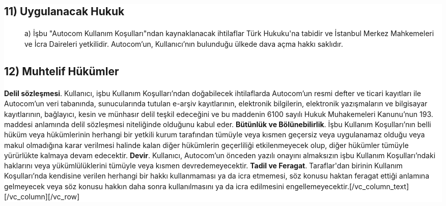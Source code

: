 <h2>11) Uygulanacak Hukuk</h2>
<p style="padding-left: 40px;">a) İşbu "Autocom Kullanım Koşulları"ndan kaynaklanacak ihtilaflar Türk Hukuku'na tabidir ve İstanbul Merkez Mahkemeleri ve İcra Daireleri yetkilidir. Autocom’un, Kullanıcı’nın bulunduğu ülkede dava açma hakkı saklıdır.</p>

<h2>12) Muhtelif Hükümler</h2>
<strong>Delil sözleşmesi</strong>. Kullanıcı, işbu Kullanım Koşulları’ndan doğabilecek ihtilaflarda Autocom’un resmi defter ve ticari kayıtları ile Autocom’un veri tabanında, sunucularında tutulan e-arşiv kayıtlarının, elektronik bilgilerin, elektronik yazışmaların ve bilgisayar kayıtlarının, bağlayıcı, kesin ve münhasır delil teşkil edeceğini ve bu maddenin 6100 sayılı Hukuk Muhakemeleri Kanunu’nun 193. maddesi anlamında delil sözleşmesi niteliğinde olduğunu kabul eder.
<strong>Bütünlük ve Bölünebilirlik</strong>. İşbu Kullanım Koşulları’nın belli hüküm veya hükümlerinin herhangi bir yetkili kurum tarafından tümüyle veya kısmen geçersiz veya uygulanamaz olduğu veya makul olmadığına karar verilmesi halinde kalan diğer hükümlerin geçerliliği etkilenmeyecek olup, diğer hükümler tümüyle yürürlükte kalmaya devam edecektir.
<strong>Devir</strong>. Kullanıcı, Autocom’un önceden yazılı onayını almaksızın işbu Kullanım Koşulları’ndaki haklarını veya yükümlülüklerini tümüyle veya kısmen devredemeyecektir.
<strong>Tadil ve Feragat</strong>. Taraflar'dan birinin Kullanım Koşulları’nda kendisine verilen herhangi bir hakkı kullanmaması ya da icra etmemesi, söz konusu haktan feragat ettiği anlamına gelmeyecek veya söz konusu hakkın daha sonra kullanılmasını ya da icra edilmesini engellemeyecektir.[/vc_column_text][/vc_column][/vc_row]